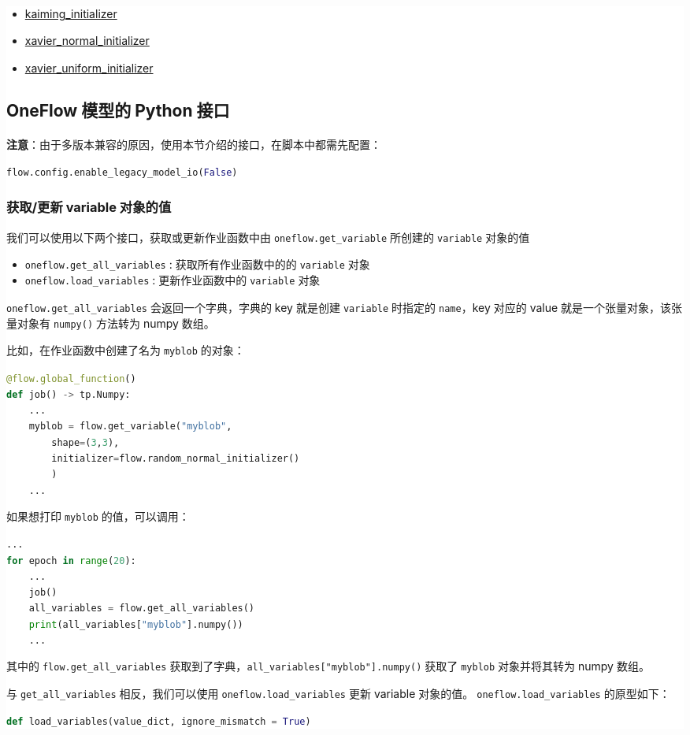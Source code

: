 * [kaiming_initializer](https://oneflow.readthedocs.io/en/master/oneflow.html#oneflow.kaiming_initializer)

* [xavier_normal_initializer](https://oneflow.readthedocs.io/en/master/oneflow.html#oneflow.xavier_normal_initializer)

* [xavier_uniform_initializer](https://oneflow.readthedocs.io/en/master/oneflow.html#oneflow.xavier_uniform_initializer)



## OneFlow 模型的 Python 接口
**注意**：由于多版本兼容的原因，使用本节介绍的接口，在脚本中都需先配置：

```python
flow.config.enable_legacy_model_io(False)
```

### 获取/更新 variable 对象的值
我们可以使用以下两个接口，获取或更新作业函数中由 `oneflow.get_variable` 所创建的 `variable` 对象的值

- `oneflow.get_all_variables` : 获取所有作业函数中的的 `variable` 对象
- `oneflow.load_variables` : 更新作业函数中的 `variable` 对象

`oneflow.get_all_variables` 会返回一个字典，字典的 key 就是创建 `variable` 时指定的 `name`，key 对应的 value 就是一个张量对象，该张量对象有 `numpy()` 方法转为 numpy 数组。

比如，在作业函数中创建了名为 `myblob` 的对象：
```python
@flow.global_function()
def job() -> tp.Numpy:
    ...
    myblob = flow.get_variable("myblob",
        shape=(3,3),
        initializer=flow.random_normal_initializer()
        )
    ...
```
如果想打印 `myblob` 的值，可以调用：

```python
...
for epoch in range(20):
    ...
    job()
    all_variables = flow.get_all_variables()
    print(all_variables["myblob"].numpy())
    ...
```

其中的 `flow.get_all_variables` 获取到了字典，`all_variables["myblob"].numpy()` 获取了 `myblob` 对象并将其转为 numpy 数组。

与 `get_all_variables` 相反，我们可以使用 `oneflow.load_variables` 更新 variable 对象的值。
`oneflow.load_variables` 的原型如下：

```python
def load_variables(value_dict, ignore_mismatch = True)
```
